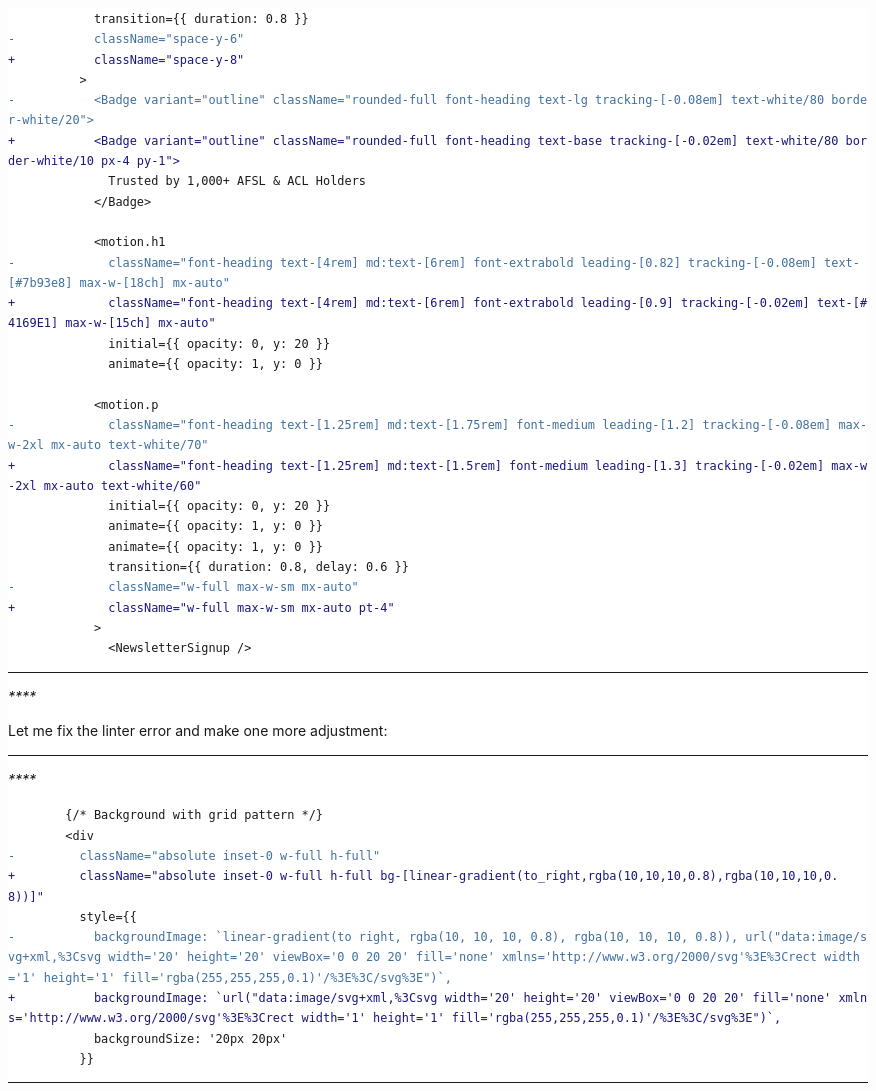 ```diff
            transition={{ duration: 0.8 }}
-           className="space-y-6"
+           className="space-y-8"
          >
-           <Badge variant="outline" className="rounded-full font-heading text-lg tracking-[-0.08em] text-white/80 border-white/20">
+           <Badge variant="outline" className="rounded-full font-heading text-base tracking-[-0.02em] text-white/80 border-white/10 px-4 py-1">
              Trusted by 1,000+ AFSL & ACL Holders
            </Badge>
  
            <motion.h1
-             className="font-heading text-[4rem] md:text-[6rem] font-extrabold leading-[0.82] tracking-[-0.08em] text-[#7b93e8] max-w-[18ch] mx-auto"
+             className="font-heading text-[4rem] md:text-[6rem] font-extrabold leading-[0.9] tracking-[-0.02em] text-[#4169E1] max-w-[15ch] mx-auto"
              initial={{ opacity: 0, y: 20 }}
              animate={{ opacity: 1, y: 0 }}
  
            <motion.p
-             className="font-heading text-[1.25rem] md:text-[1.75rem] font-medium leading-[1.2] tracking-[-0.08em] max-w-2xl mx-auto text-white/70"
+             className="font-heading text-[1.25rem] md:text-[1.5rem] font-medium leading-[1.3] tracking-[-0.02em] max-w-2xl mx-auto text-white/60"
              initial={{ opacity: 0, y: 20 }}
              animate={{ opacity: 1, y: 0 }}
              animate={{ opacity: 1, y: 0 }}
              transition={{ duration: 0.8, delay: 0.6 }}
-             className="w-full max-w-sm mx-auto"
+             className="w-full max-w-sm mx-auto pt-4"
            >
              <NewsletterSignup />
```

---

_****_







Let me fix the linter error and make one more adjustment:

---

_****_

```diff
        {/* Background with grid pattern */}
        <div 
-         className="absolute inset-0 w-full h-full"
+         className="absolute inset-0 w-full h-full bg-[linear-gradient(to_right,rgba(10,10,10,0.8),rgba(10,10,10,0.8))]"
          style={{
-           backgroundImage: `linear-gradient(to right, rgba(10, 10, 10, 0.8), rgba(10, 10, 10, 0.8)), url("data:image/svg+xml,%3Csvg width='20' height='20' viewBox='0 0 20 20' fill='none' xmlns='http://www.w3.org/2000/svg'%3E%3Crect width='1' height='1' fill='rgba(255,255,255,0.1)'/%3E%3C/svg%3E")`,
+           backgroundImage: `url("data:image/svg+xml,%3Csvg width='20' height='20' viewBox='0 0 20 20' fill='none' xmlns='http://www.w3.org/2000/svg'%3E%3Crect width='1' height='1' fill='rgba(255,255,255,0.1)'/%3E%3C/svg%3E")`,
            backgroundSize: '20px 20px'
          }}
```

---